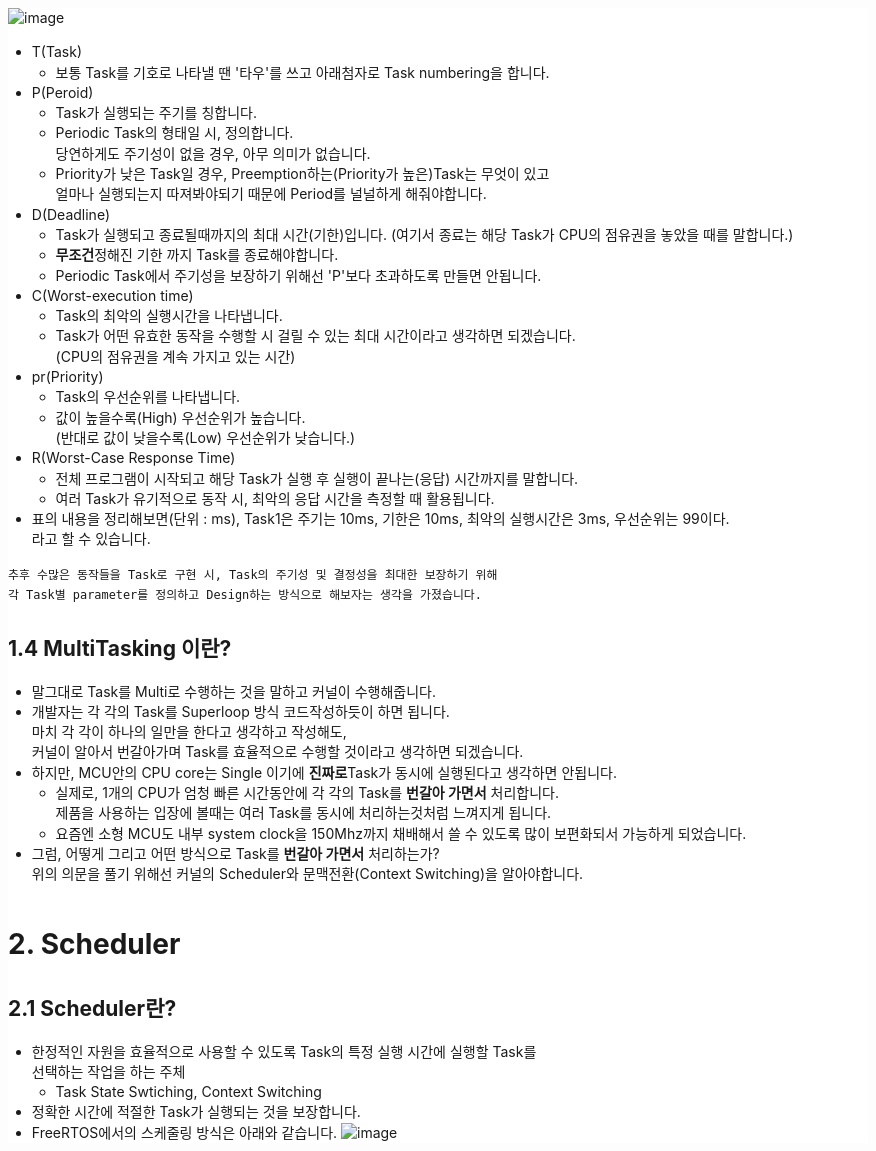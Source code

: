 ![image](https://user-images.githubusercontent.com/79636864/110778482-bf8f8200-82a5-11eb-9f17-3b73e35bf1b1.png)

* T(Task)
    * 보통 Task를 기호로 나타낼 땐 '타우'를 쓰고 아래첨자로 Task numbering을 합니다.
* P(Peroid)    
    * Task가 실행되는 주기를 칭합니다.
    * Periodic Task의 형태일 시, 정의합니다.    
      당연하게도 주기성이 없을 경우, 아무 의미가 없습니다.
    * Priority가 낮은 Task일 경우, Preemption하는(Priority가 높은)Task는 무엇이 있고    
      얼마나 실행되는지 따져봐야되기 때문에 Period를 널널하게 해줘야합니다.
* D(Deadline)
    * Task가 실행되고 종료될때까지의 최대 시간(기한)입니다.
      (여기서 종료는 해당 Task가 CPU의 점유권을 놓았을 때를 말합니다.)    
    * **무조건**정해진 기한 까지 Task를 종료해야합니다.
    * Periodic Task에서 주기성을 보장하기 위해선 'P'보다 초과하도록 만들면 안됩니다.
* C(Worst-execution time)
    * Task의 최악의 실행시간을 나타냅니다.
    * Task가 어떤 유효한 동작을 수행할 시 걸릴 수 있는 최대 시간이라고 생각하면 되겠습니다.    
      (CPU의 점유권을 계속 가지고 있는 시간)
* pr(Priority)
    * Task의 우선순위를 나타냅니다.
    * 값이 높을수록(High) 우선순위가 높습니다.    
      (반대로 값이 낮을수록(Low) 우선순위가 낮습니다.)
* R(Worst-Case Response Time)
    * 전체 프로그램이 시작되고 해당 Task가 실행 후 실행이 끝나는(응답) 시간까지를 말합니다.
    * 여러 Task가 유기적으로 동작 시, 최악의 응답 시간을 측정할 때 활용됩니다.
* 표의 내용을 정리해보면(단위 : ms), Task1은 주기는 10ms, 기한은 10ms, 최악의 실행시간은 3ms, 우선순위는 99이다.    
  라고 할 수 있습니다.
```
추후 수많은 동작들을 Task로 구현 시, Task의 주기성 및 결정성을 최대한 보장하기 위해    
각 Task별 parameter를 정의하고 Design하는 방식으로 해보자는 생각을 가졌습니다. 
```

## 1.4 MultiTasking 이란?
* 말그대로 Task를 Multi로 수행하는 것을 말하고 커널이 수행해줍니다.
* 개발자는 각 각의 Task를 Superloop 방식 코드작성하듯이 하면 됩니다.    
  마치 각 각이 하나의 일만을 한다고 생각하고 작성해도,    
  커널이 알아서 번갈아가며 Task를 효율적으로 수행할 것이라고 생각하면 되겠습니다.
* 하지만, MCU안의 CPU core는 Single 이기에 **진짜로**Task가 동시에 실행된다고 생각하면 안됩니다.
    * 실제로, 1개의 CPU가 엄청 빠른 시간동안에 각 각의 Task를 **번갈아 가면서** 처리합니다.    
      제품을 사용하는 입장에 볼때는 여러 Task를 동시에 처리하는것처럼 느껴지게 됩니다.
    * 요즘엔 소형 MCU도 내부 system clock을 150Mhz까지 채배해서 쓸 수 있도록 많이 보편화되서 가능하게 되었습니다.
* 그럼, 어떻게 그리고 어떤 방식으로 Task를 **번갈아 가면서** 처리하는가?    
  위의 의문을 풀기 위해선 커널의 Scheduler와 문맥전환(Context Switching)을 알아야합니다.
  
# 2. Scheduler
## 2.1 Scheduler란?
* 한정적인 자원을 효율적으로 사용할 수 있도록 Task의 특정 실행 시간에 실행할 Task를    
  선택하는 작업을 하는 주체
    * Task State Swtiching, Context Switching
* 정확한 시간에 적절한 Task가 실행되는 것을 보장합니다.
* FreeRTOS에서의 스케줄링 방식은 아래와 같습니다.
![image](https://user-images.githubusercontent.com/79636864/110783725-26b03500-82ac-11eb-9a44-2daeaa6b51a5.png)
